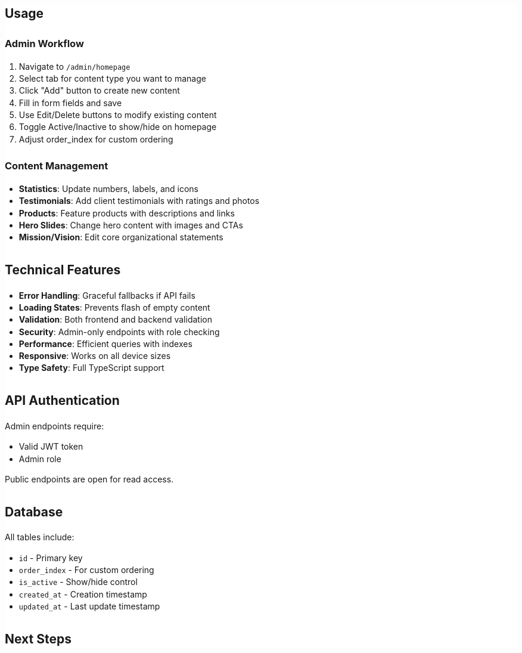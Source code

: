 ## Usage

### Admin Workflow

1. Navigate to `/admin/homepage`
2. Select tab for content type you want to manage
3. Click "Add" button to create new content
4. Fill in form fields and save
5. Use Edit/Delete buttons to modify existing content
6. Toggle Active/Inactive to show/hide on homepage
7. Adjust order_index for custom ordering

### Content Management

- **Statistics**: Update numbers, labels, and icons
- **Testimonials**: Add client testimonials with ratings and photos
- **Products**: Feature products with descriptions and links
- **Hero Slides**: Change hero content with images and CTAs
- **Mission/Vision**: Edit core organizational statements

## Technical Features

- **Error Handling**: Graceful fallbacks if API fails
- **Loading States**: Prevents flash of empty content
- **Validation**: Both frontend and backend validation
- **Security**: Admin-only endpoints with role checking
- **Performance**: Efficient queries with indexes
- **Responsive**: Works on all device sizes
- **Type Safety**: Full TypeScript support

## API Authentication

Admin endpoints require:

- Valid JWT token
- Admin role

Public endpoints are open for read access.

## Database

All tables include:

- `id` - Primary key
- `order_index` - For custom ordering
- `is_active` - Show/hide control
- `created_at` - Creation timestamp
- `updated_at` - Last update timestamp

## Next Steps
